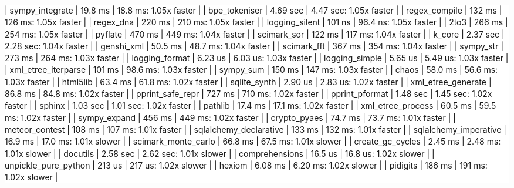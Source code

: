 | sympy_integrate            | 19.8 ms                                                | 18.8 ms: 1.05x faster                                                  |
| bpe_tokeniser              | 4.69 sec                                               | 4.47 sec: 1.05x faster                                                 |
| regex_compile              | 132 ms                                                 | 126 ms: 1.05x faster                                                   |
| regex_dna                  | 220 ms                                                 | 210 ms: 1.05x faster                                                   |
| logging_silent             | 101 ns                                                 | 96.4 ns: 1.05x faster                                                  |
| 2to3                       | 266 ms                                                 | 254 ms: 1.05x faster                                                   |
| pyflate                    | 470 ms                                                 | 449 ms: 1.04x faster                                                   |
| scimark_sor                | 122 ms                                                 | 117 ms: 1.04x faster                                                   |
| k_core                     | 2.37 sec                                               | 2.28 sec: 1.04x faster                                                 |
| genshi_xml                 | 50.5 ms                                                | 48.7 ms: 1.04x faster                                                  |
| scimark_fft                | 367 ms                                                 | 354 ms: 1.04x faster                                                   |
| sympy_str                  | 273 ms                                                 | 264 ms: 1.03x faster                                                   |
| logging_format             | 6.23 us                                                | 6.03 us: 1.03x faster                                                  |
| logging_simple             | 5.65 us                                                | 5.49 us: 1.03x faster                                                  |
| xml_etree_iterparse        | 101 ms                                                 | 98.6 ms: 1.03x faster                                                  |
| sympy_sum                  | 150 ms                                                 | 147 ms: 1.03x faster                                                   |
| chaos                      | 58.0 ms                                                | 56.6 ms: 1.03x faster                                                  |
| html5lib                   | 63.4 ms                                                | 61.8 ms: 1.02x faster                                                  |
| sqlite_synth               | 2.90 us                                                | 2.83 us: 1.02x faster                                                  |
| xml_etree_generate         | 86.8 ms                                                | 84.8 ms: 1.02x faster                                                  |
| pprint_safe_repr           | 727 ms                                                 | 710 ms: 1.02x faster                                                   |
| pprint_pformat             | 1.48 sec                                               | 1.45 sec: 1.02x faster                                                 |
| sphinx                     | 1.03 sec                                               | 1.01 sec: 1.02x faster                                                 |
| pathlib                    | 17.4 ms                                                | 17.1 ms: 1.02x faster                                                  |
| xml_etree_process          | 60.5 ms                                                | 59.5 ms: 1.02x faster                                                  |
| sympy_expand               | 456 ms                                                 | 449 ms: 1.02x faster                                                   |
| crypto_pyaes               | 74.7 ms                                                | 73.7 ms: 1.01x faster                                                  |
| meteor_contest             | 108 ms                                                 | 107 ms: 1.01x faster                                                   |
| sqlalchemy_declarative     | 133 ms                                                 | 132 ms: 1.01x faster                                                   |
| sqlalchemy_imperative      | 16.9 ms                                                | 17.0 ms: 1.01x slower                                                  |
| scimark_monte_carlo        | 66.8 ms                                                | 67.5 ms: 1.01x slower                                                  |
| create_gc_cycles           | 2.45 ms                                                | 2.48 ms: 1.01x slower                                                  |
| docutils                   | 2.58 sec                                               | 2.62 sec: 1.01x slower                                                 |
| comprehensions             | 16.5 us                                                | 16.8 us: 1.02x slower                                                  |
| unpickle_pure_python       | 213 us                                                 | 217 us: 1.02x slower                                                   |
| hexiom                     | 6.08 ms                                                | 6.20 ms: 1.02x slower                                                  |
| pidigits                   | 186 ms                                                 | 191 ms: 1.02x slower                                                   |